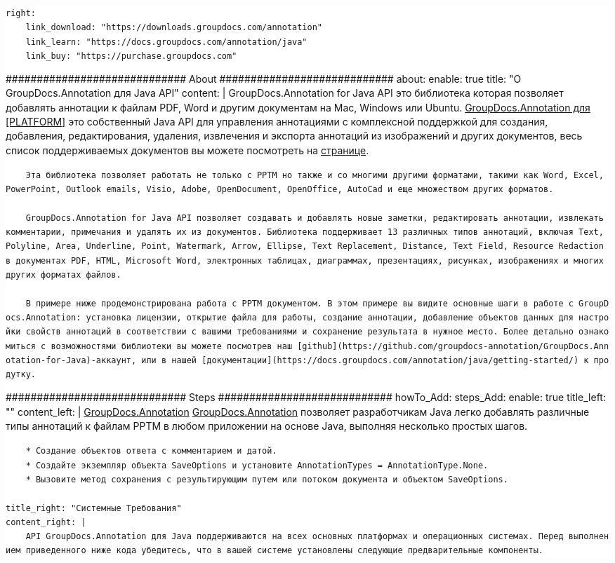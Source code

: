     right:
        link_download: "https://downloads.groupdocs.com/annotation"
        link_learn: "https://docs.groupdocs.com/annotation/java"
        link_buy: "https://purchase.groupdocs.com"

############################# About ############################
about:
    enable: true
    title: "О GroupDocs.Annotation для Java API"
    content: |
        GroupDocs.Annotation for Java API это библиотека которая позволяет добавлять аннотации к файлам PDF, Word и другим документам на Mac, Windows или Ubuntu. [GroupDocs.Annotation для [PLATFORM]](/ru/annotation/java/) это собственный Java API для управления аннотациями с комплексной поддержкой для создания, добавления, редактирования, удаления, извлечения и экспорта аннотаций из изображений и других документов, весь список поддерживаемых документов вы можете посмотреть на [странице](https://docs.groupdocs.com/annotation/java/supported-document-formats/).

        Эта библиотека позволяет работать не только с PPTM но также и со многими другими форматами, такими как Word, Excel, PowerPoint, Outlook emails, Visio, Adobe, OpenDocument, OpenOffice, AutoCad и еще множеством других форматов.

        GroupDocs.Annotation for Java API позволяет создавать и добавлять новые заметки, редактировать аннотации, извлекать комментарии, примечания и удалять их из документов. Библиотека поддерживает 13 различных типов аннотаций, включая Text, Polyline, Area, Underline, Point, Watermark, Arrow, Ellipse, Text Replacement, Distance, Text Field, Resource Redaction в документах PDF, HTML, Microsoft Word, электронных таблицах, диаграммах, презентациях, рисунках, изображениях и многих других форматах файлов.

        В примере ниже продемонстрирована работа с PPTM документом. В этом примере вы видите основные шаги в работе с GroupDocs.Annotation: установка лицензии, открытие файла для работы, создание аннотации, добавление объектов данных для настройки свойств аннотаций в соответствии с вашими требованиями и сохранение результата в нужное место. Более детально ознакомиться с возможностями библиотеки вы можете посмотрев наш [github](https://github.com/groupdocs-annotation/GroupDocs.Annotation-for-Java)-аккаунт, или в нашей [документации](https://docs.groupdocs.com/annotation/java/getting-started/) к продутку.

############################# Steps ############################
howTo_Add:
steps_Add:
    enable: true
    title_left: ""
    content_left: |
        [GroupDocs.Annotation](/annotation/java/) [GroupDocs.Annotation](/ru/annotation/java/) позволяет разработчикам Java легко добавлять различные типы аннотаций к файлам PPTM в любом приложении на основе Java, выполняя несколько простых шагов.
        
        * Создание объектов ответа с комментарием и датой.
        * Создайте экземпляр объекта SaveOptions и установите AnnotationTypes = AnnotationType.None.
        * Вызовите метод сохранения с результирующим путем или потоком документа и объектом SaveOptions.
    
    title_right: "Системные Требования"
    content_right: |
        API GroupDocs.Annotation для Java поддерживаются на всех основных платформах и операционных системах. Перед выполнением приведенного ниже кода убедитесь, что в вашей системе установлены следующие предварительные компоненты.
        